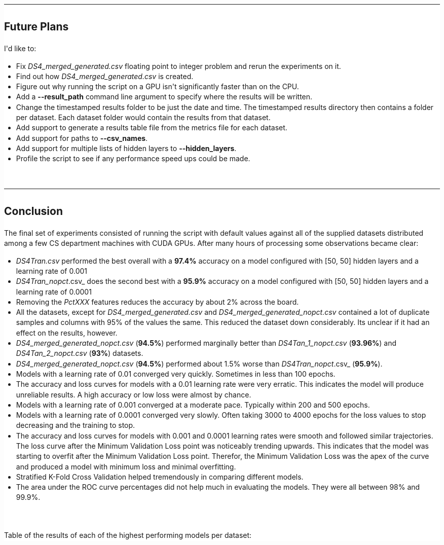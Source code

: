 ----
## Future Plans

I'd like to:<br>
- Fix _DS4_merged_generated.csv_ floating point to integer problem and rerun the experiments on it.
- Find out how _DS4_merged_generated.csv_ is created. 
- Figure out why running the script on a GPU isn't significantly faster than on the CPU.
- Add a __--result_path__ command line argument to specify where the results will be written.
- Change the timestamped results folder to be just the date and time. The timestamped results directory then contains a folder per dataset. Each dataset folder would contain the results from that dataset.
- Add support to generate a results table file from the metrics file for each dataset.
- Add support for paths to __--csv_names__.
- Add support for multiple lists of hidden layers to __--hidden_layers__.
- Profile the script to see if any performance speed ups could be made.
<br>

----
## Conclusion

The final set of experiments consisted of running the script with default values against all of the supplied datasets distributed among a few CS department machines with CUDA GPUs. After many hours of processing some observations became clear:<br>

- _DS4Tran.csv_ performed the best overall with a __97.4%__ accuracy on a model configured with [50, 50] hidden layers and a learning rate of 0.001
- _DS4Tran_nopct_.csv_ does the second best with a __95.9%__ accuracy on a model configured with [50, 50] hidden layers and a learning rate of 0.0001
- Removing the _PctXXX_ features reduces the accuracy by about 2% across the board.
- All the datasets, except for _DS4_merged_generated.csv_ and _DS4_merged_generated_nopct.csv_ contained a lot of duplicate samples and columns with 95% of the values the same. This reduced the dataset down considerably. Its unclear if it had an effect on the results, however.
- _DS4_merged_generated_nopct.csv_ (__94.5%__) performed marginally better than _DS4Tan_1_nopct.csv_ (__93.96%__) and _DS4Tan_2_nopct.csv_ (__93%__) datasets.
- _DS4_merged_generated_nopct.csv_ (__94.5%__) performed about 1.5% worse than _DS4Tran_nopct_.csv_ (__95.9%__).
- Models with a learning rate of 0.01 converged very quickly. Sometimes in less than 100 epochs.
- The accuracy and loss curves for models with a 0.01 learning rate were very erratic. This indicates the model will produce unreliable results. A high accuracy or low loss were almost by chance.
- Models with a learning rate of 0.001 converged at a moderate pace. Typically within 200 and 500 epochs.
- Models with a learning rate of 0.0001 converged very slowly. Often taking 3000 to 4000 epochs for the loss values to stop decreasing and the training to stop.
- The accuracy and loss curves for models with 0.001 and 0.0001 learning rates were smooth and followed similar trajectories. The loss curve after the Minimum Validation Loss point was noticeably trending upwards. This indicates that the model was starting to overfit after the Minimum Validation Loss point. Therefor, the Minimum Validation Loss was the apex of the curve and produced a model with minimum loss and minimal overfitting.
- Stratified K-Fold Cross Validation helped tremendously in comparing different models.
- The area under the ROC curve percentages did not help much in evaluating the models. They were all between 98% and 99.9%.
<br>
<br>
Table of the results of each of the highest performing models per dataset: